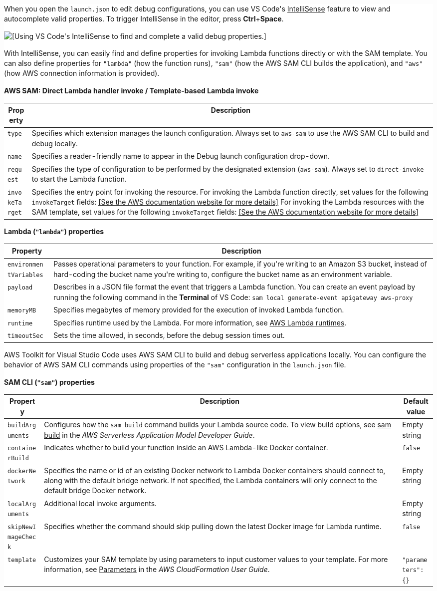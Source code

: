 When you open the `launch.json` to edit debug configurations, you can use VS Code's [IntelliSense](https://code.visualstudio.com/docs/editor/intellisense) feature to view and autocomplete valid properties\. To trigger IntelliSense in the editor, press **Ctrl**\+**Space**\.

![\[Using VS Code's IntelliSense to find and complete a valid debug properties.\]](http://docs.aws.amazon.com/toolkit-for-vscode/latest/userguide/images/Intellisense_autocomplete.gif)

With IntelliSense, you can easily find and define properties for invoking Lambda functions directly or with the SAM template\. You can also define properties for `"lambda"` \(how the function runs\), `"sam"` \(how the AWS SAM CLI builds the application\), and `"aws"` \(how AWS connection information is provided\)\. 


**AWS SAM: Direct Lambda handler invoke / Template\-based Lambda invoke**  

|  Property | Description | 
| --- | --- | 
|  `type`  |  Specifies which extension manages the launch configuration\. Always set to `aws-sam` to use the AWS SAM CLI to build and debug locally\.  | 
|  `name`  |  Specifies a reader\-friendly name to appear in the Debug launch configuration drop\-down\.  | 
| `request` |  Specifies the type of configuration to be performed by the designated extension \(`aws-sam`\)\. Always set to `direct-invoke` to start the Lambda function\.  | 
|  `invokeTarget`  |  Specifies the entry point for invoking the resource\. For invoking the Lambda function directly, set values for the following `invokeTarget` fields:  [\[See the AWS documentation website for more details\]](http://docs.aws.amazon.com/toolkit-for-vscode/latest/userguide/run-debug-sam-app.html) For invoking the Lambda resources with the SAM template, set values for the following `invokeTarget` fields: [\[See the AWS documentation website for more details\]](http://docs.aws.amazon.com/toolkit-for-vscode/latest/userguide/run-debug-sam-app.html)  | 


**Lambda \(`"lambda"`\) properties**  

|  Property | Description | 
| --- | --- | 
|  `environmentVariables`  |  Passes operational parameters to your function\. For example, if you're writing to an Amazon S3 bucket, instead of hard\-coding the bucket name you're writing to, configure the bucket name as an environment variable\.   | 
| `payload` |  Describes in a JSON file format the event that triggers a Lambda function\. You can create an event payload by running the following command in the **Terminal** of VS Code: `sam local generate-event apigateway aws-proxy`  | 
|  `memoryMB`  |  Specifies megabytes of memory provided for the execution of invoked Lambda function\.  | 
| `runtime` |  Specifies runtime used by the Lambda\. For more information, see [AWS Lambda runtimes](https://docs.aws.amazon.com/lambda/latest/dg/lambda-runtimes.html)\.  | 
|  `timeoutSec`  |  Sets the time allowed, in seconds, before the debug session times out\.  | 

AWS Toolkit for Visual Studio Code uses AWS SAM CLI to build and debug serverless applications locally\. You can configure the behavior of AWS SAM CLI commands using properties of the `"sam"` configuration in the `launch.json` file\.


**SAM CLI \(`"sam"`\) properties**  

| Property |  Description  |  Default value  | 
| --- | --- | --- | 
|  `buildArguments`  | Configures how the `sam build` command builds your Lambda source code\. To view build options, see [sam build](https://docs.aws.amazon.com/serverless-application-model/latest/developerguide/sam-cli-command-reference-sam-build.html) in the *AWS Serverless Application Model Developer Guide*\. |  Empty string  | 
|  `containerBuild`  |  Indicates whether to build your function inside an AWS Lambda\-like Docker container\.   |  `false`  | 
|  `dockerNetwork`  |  Specifies the name or id of an existing Docker network to Lambda Docker containers should connect to, along with the default bridge network\. If not specified, the Lambda containers will only connect to the default bridge Docker network\.   |  Empty string  | 
|  `localArguments`  |  Additional local invoke arguments\.  |  Empty string  | 
|  `skipNewImageCheck`  |  Specifies whether the command should skip pulling down the latest Docker image for Lambda runtime\.   |  `false`  | 
|  `template`  |  Customizes your SAM template by using parameters to input customer values to your template\. For more information, see [Parameters](https://docs.aws.amazon.com/AWSCloudFormation/latest/UserGuide/parameters-section-structure.html) in the *AWS CloudFormation User Guide*\.  |  `"parameters":{}`  | 
